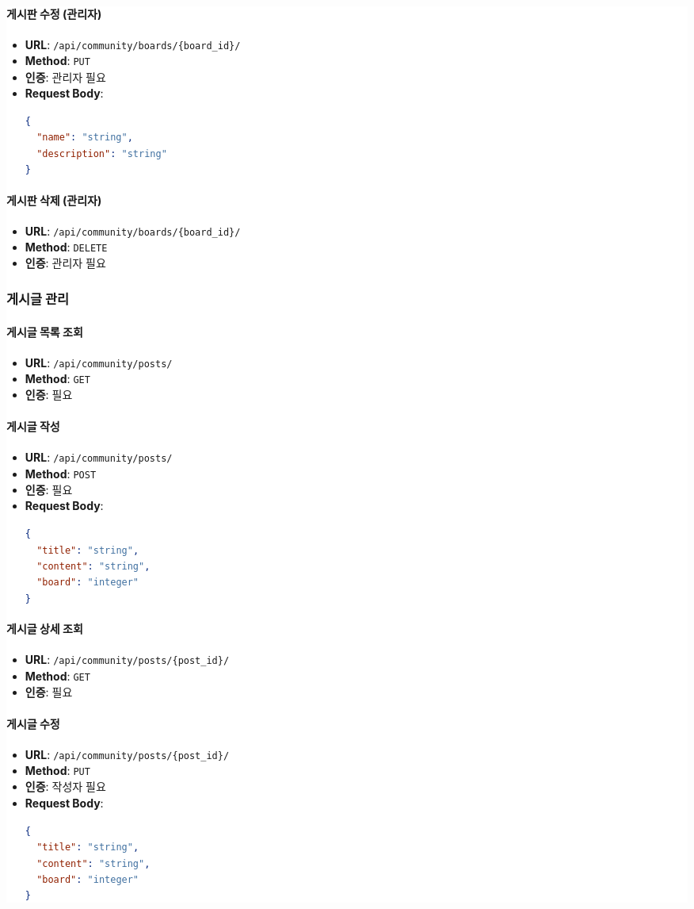 #### 게시판 수정 (관리자)
- **URL**: `/api/community/boards/{board_id}/`
- **Method**: `PUT`
- **인증**: 관리자 필요
- **Request Body**:
  ```json
  {
    "name": "string",
    "description": "string"
  }
  ```

#### 게시판 삭제 (관리자)
- **URL**: `/api/community/boards/{board_id}/`
- **Method**: `DELETE`
- **인증**: 관리자 필요

### 게시글 관리

#### 게시글 목록 조회
- **URL**: `/api/community/posts/`
- **Method**: `GET`
- **인증**: 필요

#### 게시글 작성
- **URL**: `/api/community/posts/`
- **Method**: `POST`
- **인증**: 필요
- **Request Body**:
  ```json
  {
    "title": "string",
    "content": "string",
    "board": "integer"
  }
  ```

#### 게시글 상세 조회
- **URL**: `/api/community/posts/{post_id}/`
- **Method**: `GET`
- **인증**: 필요

#### 게시글 수정
- **URL**: `/api/community/posts/{post_id}/`
- **Method**: `PUT`
- **인증**: 작성자 필요
- **Request Body**:
  ```json
  {
    "title": "string",
    "content": "string",
    "board": "integer"
  }
  ```
